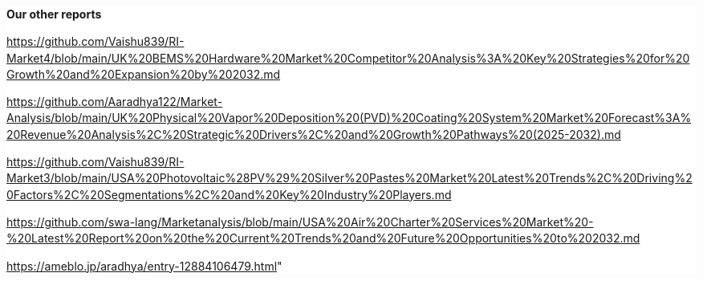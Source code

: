 <strong>Our other reports</strong>

<a href=https://github.com/Vaishu839/RI-Market4/blob/main/UK%20BEMS%20Hardware%20Market%20Competitor%20Analysis%3A%20Key%20Strategies%20for%20Growth%20and%20Expansion%20by%202032.md>https://github.com/Vaishu839/RI-Market4/blob/main/UK%20BEMS%20Hardware%20Market%20Competitor%20Analysis%3A%20Key%20Strategies%20for%20Growth%20and%20Expansion%20by%202032.md</a>

<a href=https://github.com/Aaradhya122/Market-Analysis/blob/main/UK%20Physical%20Vapor%20Deposition%20(PVD)%20Coating%20System%20Market%20Forecast%3A%20Revenue%20Analysis%2C%20Strategic%20Drivers%2C%20and%20Growth%20Pathways%20(2025-2032).md>https://github.com/Aaradhya122/Market-Analysis/blob/main/UK%20Physical%20Vapor%20Deposition%20(PVD)%20Coating%20System%20Market%20Forecast%3A%20Revenue%20Analysis%2C%20Strategic%20Drivers%2C%20and%20Growth%20Pathways%20(2025-2032).md</a>

<a href=https://github.com/Vaishu839/RI-Market3/blob/main/USA%20Photovoltaic%28PV%29%20Silver%20Pastes%20Market%20Latest%20Trends%2C%20Driving%20Factors%2C%20Segmentations%2C%20and%20Key%20Industry%20Players.md>https://github.com/Vaishu839/RI-Market3/blob/main/USA%20Photovoltaic%28PV%29%20Silver%20Pastes%20Market%20Latest%20Trends%2C%20Driving%20Factors%2C%20Segmentations%2C%20and%20Key%20Industry%20Players.md</a>

<a href=https://github.com/swa-lang/Marketanalysis/blob/main/USA%20Air%20Charter%20Services%20Market%20-%20Latest%20Report%20on%20the%20Current%20Trends%20and%20Future%20Opportunities%20to%202032.md>https://github.com/swa-lang/Marketanalysis/blob/main/USA%20Air%20Charter%20Services%20Market%20-%20Latest%20Report%20on%20the%20Current%20Trends%20and%20Future%20Opportunities%20to%202032.md</a>

<a href=https://ameblo.jp/aradhya/entry-12884106479.html>https://ameblo.jp/aradhya/entry-12884106479.html</a>"
